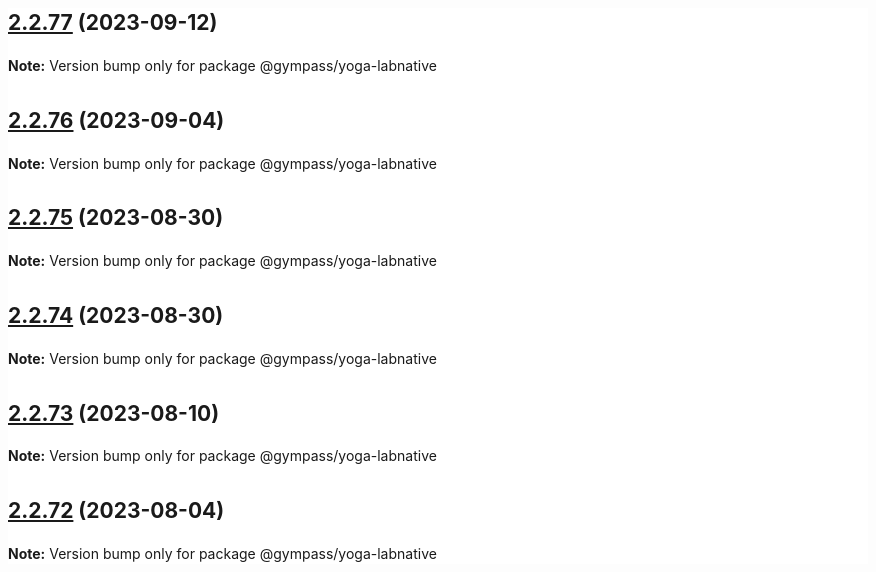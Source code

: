 

## [2.2.77](https://github.com/gympass/yoga/compare/@gympass/yoga-labnative@2.2.76...@gympass/yoga-labnative@2.2.77) (2023-09-12)

**Note:** Version bump only for package @gympass/yoga-labnative





## [2.2.76](https://github.com/gympass/yoga/compare/@gympass/yoga-labnative@2.2.75...@gympass/yoga-labnative@2.2.76) (2023-09-04)

**Note:** Version bump only for package @gympass/yoga-labnative





## [2.2.75](https://github.com/gympass/yoga/compare/@gympass/yoga-labnative@2.2.74...@gympass/yoga-labnative@2.2.75) (2023-08-30)

**Note:** Version bump only for package @gympass/yoga-labnative





## [2.2.74](https://github.com/gympass/yoga/compare/@gympass/yoga-labnative@2.2.73...@gympass/yoga-labnative@2.2.74) (2023-08-30)

**Note:** Version bump only for package @gympass/yoga-labnative





## [2.2.73](https://github.com/gympass/yoga/compare/@gympass/yoga-labnative@2.2.72...@gympass/yoga-labnative@2.2.73) (2023-08-10)

**Note:** Version bump only for package @gympass/yoga-labnative





## [2.2.72](https://github.com/gympass/yoga/compare/@gympass/yoga-labnative@2.2.71...@gympass/yoga-labnative@2.2.72) (2023-08-04)

**Note:** Version bump only for package @gympass/yoga-labnative



